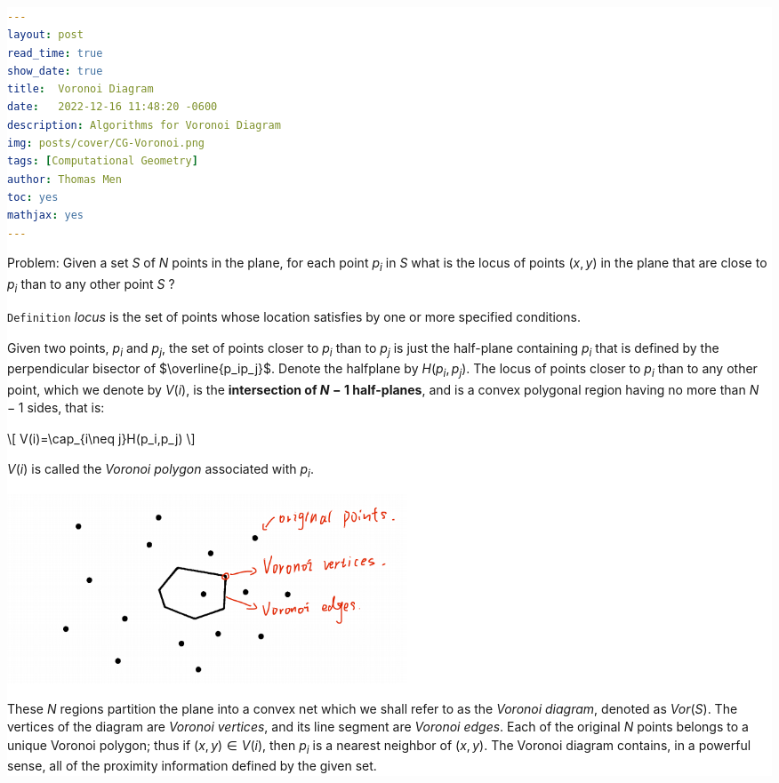 ```yaml
---
layout: post
read_time: true
show_date: true
title:  Voronoi Diagram
date:   2022-12-16 11:48:20 -0600
description: Algorithms for Voronoi Diagram
img: posts/cover/CG-Voronoi.png
tags: [Computational Geometry]
author: Thomas Men
toc: yes
mathjax: yes
---
```


Problem: Given a set $S$ of $N$ points in the plane, for each point $p_i$ in $S$ what is the locus of points $(x,y)$ in the plane that are close to $p_i$ than to any other point $S$ ?

`Definition` *locus* is the set of points whose location satisfies by one or more specified conditions.

Given two points, $p_i$ and $p_j$, the set of points closer to $p_i$ than to $p_j$ is just the half-plane containing $p_i$ that is defined by the perpendicular bisector of $\overline{p_ip_j}$. Denote the halfplane by $H(p_i,p_j)$. The locus of points closer to $p_i$ than to any other point, which we denote by $V(i)$, is the **intersection of $N-1$ half-planes**, and is a convex polygonal region having no more than $N-1$ sides, that is:

\\[ V(i)=\cap_{i\neq j}H(p_i,p_j) \\]

$V(i)$ is called the *Voronoi polygon* associated with $p_i$.

<img src="./assets/img/posts/typora-user-images/image-20210309215905849.png" alt="image-20210309215905849" style="zoom:67%;" />

These $N$ regions partition the plane into a convex net which we shall refer to as the *Voronoi diagram*, denoted as $Vor(S)$. The vertices of the diagram are *Voronoi vertices*, and its line segment are *Voronoi edges*. Each of the original $N$ points belongs to a unique Voronoi polygon; thus if $(x,y)\in V(i)$, then $p_i$ is a nearest neighbor of $(x,y)$. The Voronoi diagram contains, in a powerful sense, all of the proximity information defined by the given set.
